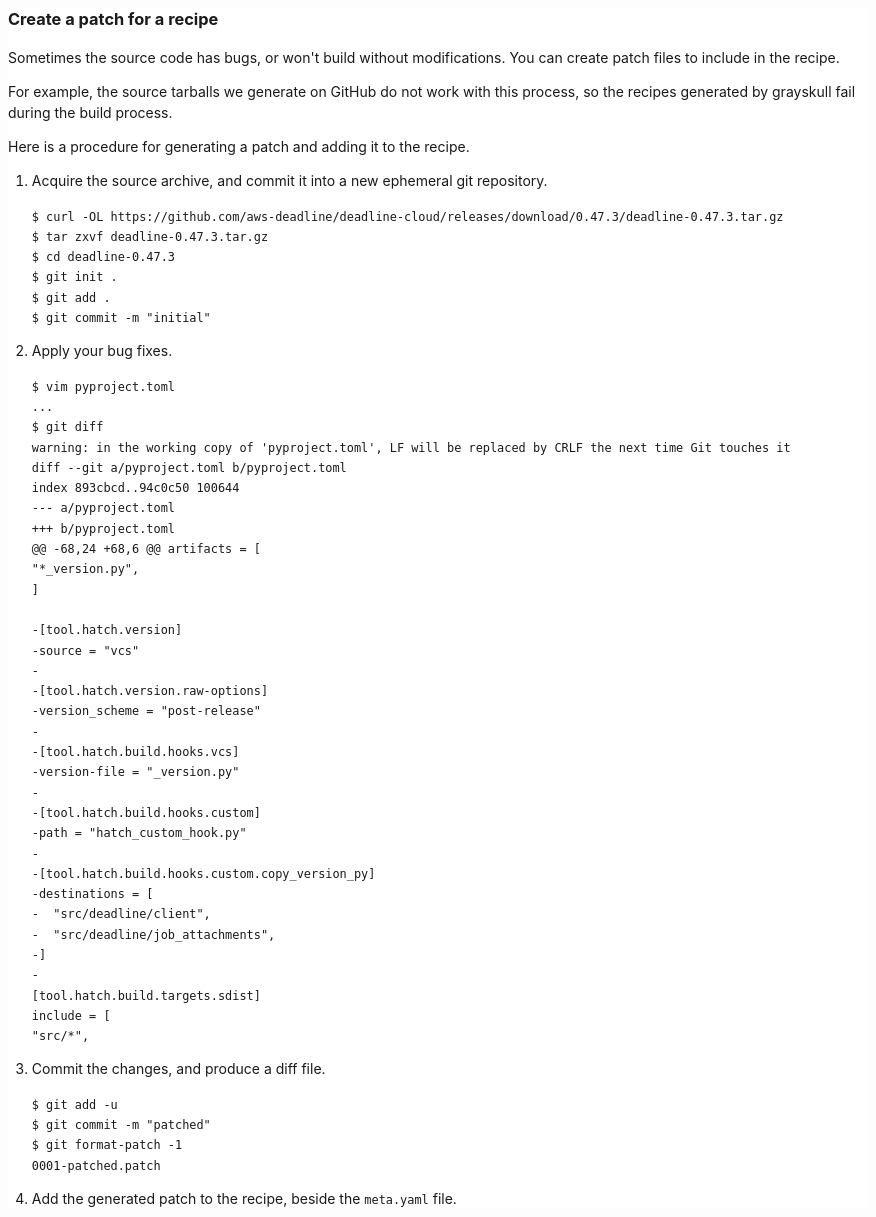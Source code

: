 ### Create a patch for a recipe

Sometimes the source code has bugs, or won't build without modifications. You can create
patch files to include in the recipe.

For example, the source tarballs we generate on GitHub do not work with this process,
so the recipes generated by grayskull fail during the build process.

Here is a procedure for generating a patch and adding it to the recipe.

1. Acquire the source archive, and commit it into a new ephemeral git repository.
    ```
    $ curl -OL https://github.com/aws-deadline/deadline-cloud/releases/download/0.47.3/deadline-0.47.3.tar.gz
    $ tar zxvf deadline-0.47.3.tar.gz
    $ cd deadline-0.47.3
    $ git init .
    $ git add .
    $ git commit -m "initial"
    ```
2. Apply your bug fixes.
    ```
    $ vim pyproject.toml
    ...
    $ git diff
    warning: in the working copy of 'pyproject.toml', LF will be replaced by CRLF the next time Git touches it
    diff --git a/pyproject.toml b/pyproject.toml
    index 893cbcd..94c0c50 100644
    --- a/pyproject.toml
    +++ b/pyproject.toml
    @@ -68,24 +68,6 @@ artifacts = [
    "*_version.py",
    ]

    -[tool.hatch.version]
    -source = "vcs"
    -
    -[tool.hatch.version.raw-options]
    -version_scheme = "post-release"
    -
    -[tool.hatch.build.hooks.vcs]
    -version-file = "_version.py"
    -
    -[tool.hatch.build.hooks.custom]
    -path = "hatch_custom_hook.py"
    -
    -[tool.hatch.build.hooks.custom.copy_version_py]
    -destinations = [
    -  "src/deadline/client",
    -  "src/deadline/job_attachments",
    -]
    -
    [tool.hatch.build.targets.sdist]
    include = [
    "src/*",
    ```
3. Commit the changes, and produce a diff file.
    ```
    $ git add -u
    $ git commit -m "patched"
    $ git format-patch -1
    0001-patched.patch
    ```
4. Add the generated patch to the recipe, beside the `meta.yaml` file.